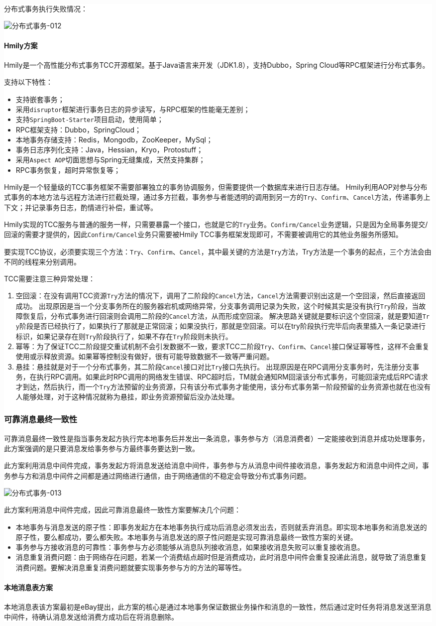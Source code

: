分布式事务执行失败情况：

![分布式事务-012](/iblog/posts/annex/images/essays/分布式事务-012.png)

#### Hmily方案
Hmily是一个高性能分布式事务TCC开源框架。基于Java语言来开发（JDK1.8），支持Dubbo，Spring Cloud等RPC框架进行分布式事务。

支持以下特性：
- 支持嵌套事务；
- 采用`disruptor`框架进行事务日志的异步读写，与RPC框架的性能毫无差别；
- 支持`SpringBoot-Starter`项目启动，使用简单；
- RPC框架支持：Dubbo，SpringCloud；
- 本地事务存储支持：Redis，Mongodb，ZooKeeper，MySql；
- 事务日志序列化支持：Java，Hessian，Kryo，Protostuff；
- 采用`Aspect AOP`切面思想与Spring无缝集成，天然支持集群；
- RPC事务恢复，超时异常恢复等；

Hmily是一个轻量级的TCC事务框架不需要部署独立的事务协调服务，但需要提供一个数据库来进行日志存储。
Hmily利用AOP对参与分布式事务的本地方法与远程方法进行拦截处理，通过多方拦截，事务参与者能透明的调用到另一方的`Try`、`Confirm`、`Cancel`方法，传递事务上下文；并记录事务日志，酌情进行补偿，重试等。

Hmily实现的TCC服务与普通的服务一样，只需要暴露一个接口，也就是它的`Try`业务。`Confirm/Cancel`业务逻辑，只是因为全局事务提交/回滚的需要才提供的，因此`Confirm/Cancel`业务只需要被Hmily TCC事务框架发现即可，不需要被调用它的其他业务服务所感知。

要实现TCC协议，必须要实现三个方法：`Try`、`Confirm`、`Cancel`，其中最关键的方法是`Try`方法，Try方法是一个事务的起点，三个方法会由不同的线程来分别调用。

TCC需要注意三种异常处理：
1. 空回滚：在没有调用TCC资源`Try`方法的情况下，调用了二阶段的`Cancel`方法，`Cancel`方法需要识别出这是一个空回滚，然后直接返回成功。
出现原因是当一个分支事务所在的服务器宕机或网络异常，分支事务调用记录为失败，这个时候其实是没有执行`Try`阶段，当故障恢复后，分布式事务进行回滚则会调用二阶段的`Cancel`方法，从而形成空回滚。
解决思路关键就是要标识这个空回滚，就是要知道`Try`阶段是否已经执行了，如果执行了那就是正常回滚；如果没执行，那就是空回滚。可以在try阶段执行完毕后向表里插入一条记录进行标识，如果记录存在则`Try`阶段执行了，如果不存在`Try`阶段则未执行。
2. 幂等：为了保证TCC二阶段提交重试机制不会引发数据不一致，要求TCC二阶段`Try`、`Confirm`、`Cancel`接口保证幂等性，这样不会重复使用或示释放资源。如果幂等控制没有做好，很有可能导致数据不一致等严重问题。
3. 悬挂：悬挂就是对于一个分布式事务，其二阶段`Cancel`接口对比`Try`接口先执行。
出现原因是在RPC调用分支事务时，先注册分支事务，在执行RPC调用。如果此时RPC调用的网络发生错误、RPC超时后，TM就会通知RM回滚该分布式事务，可能回滚完成后RPC请求才到达，然后执行，而一个`Try`方法预留的业务资源，只有该分布式事务才能使用，该分布式事务第一阶段预留的业务资源也就在也没有人能够处理，对于这种情况就称为悬挂，即业务资源预留后没办法处理。

### 可靠消息最终一致性
可靠消息最终一致性是指当事务发起方执行完本地事务后并发出一条消息，事务参与方（消息消费者）一定能接收到消息并成功处理事务，此方案强调的是只要消息发给事务参与方最终事务要达到一致。

此方案利用消息中间件完成，事务发起方将消息发送给消息中间件，事务参与方从消息中间件接收消息，事务发起方和消息中间件之间，事务参与方和消息中间件之间都是通过网络进行通信，由于网络通信的不稳定会导致分布式事务问题。

![分布式事务-013](/iblog/posts/annex/images/essays/分布式事务-013.png)

此方案利用消息中间件完成，因此可靠消息最终一致性方案要解决几个问题：
- 本地事务与消息发送的原子性：即事务发起方在本地事务执行成功后消息必须发出去，否则就丢弃消息。即实现本地事务和消息发送的原子性，要么都成功，要么都失败。本地事务与消息发送的原子性问题是实现可靠消息最终一致性方案的关键。
- 事务参与方接收消息的可靠性：事务参与方必须能够从消息队列接收消息，如果接收消息失败可以重复接收消息。
- 消息重复消费问题：由于网络存在问题，若某一个消费结点超时但是消费成功，此时消息中间件会重复投递此消息，就导致了消息重复消费问题。要解决消息重复消费问题就要实现事务参与方的方法的幂等性。

#### 本地消息表方案
本地消息表该方案最初是eBay提出，此方案的核心是通过本地事务保证数据业务操作和消息的一致性，然后通过定时任务将消息发送至消息中间件，待确认消息发送给消费方成功后在将消息删除。
